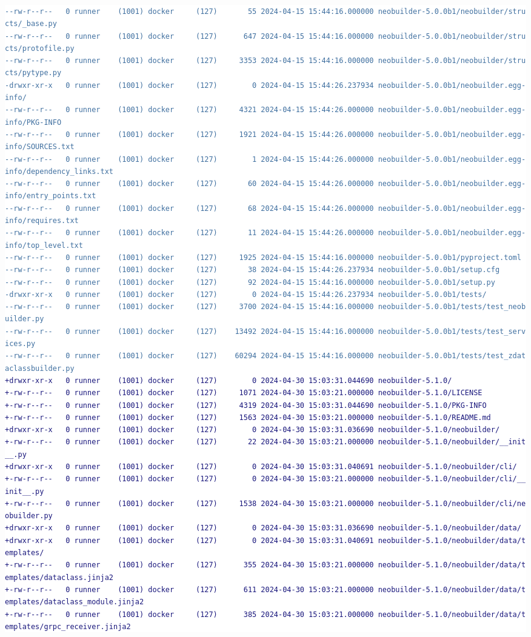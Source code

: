 ```diff
--rw-r--r--   0 runner    (1001) docker     (127)       55 2024-04-15 15:44:16.000000 neobuilder-5.0.0b1/neobuilder/structs/_base.py
--rw-r--r--   0 runner    (1001) docker     (127)      647 2024-04-15 15:44:16.000000 neobuilder-5.0.0b1/neobuilder/structs/protofile.py
--rw-r--r--   0 runner    (1001) docker     (127)     3353 2024-04-15 15:44:16.000000 neobuilder-5.0.0b1/neobuilder/structs/pytype.py
-drwxr-xr-x   0 runner    (1001) docker     (127)        0 2024-04-15 15:44:26.237934 neobuilder-5.0.0b1/neobuilder.egg-info/
--rw-r--r--   0 runner    (1001) docker     (127)     4321 2024-04-15 15:44:26.000000 neobuilder-5.0.0b1/neobuilder.egg-info/PKG-INFO
--rw-r--r--   0 runner    (1001) docker     (127)     1921 2024-04-15 15:44:26.000000 neobuilder-5.0.0b1/neobuilder.egg-info/SOURCES.txt
--rw-r--r--   0 runner    (1001) docker     (127)        1 2024-04-15 15:44:26.000000 neobuilder-5.0.0b1/neobuilder.egg-info/dependency_links.txt
--rw-r--r--   0 runner    (1001) docker     (127)       60 2024-04-15 15:44:26.000000 neobuilder-5.0.0b1/neobuilder.egg-info/entry_points.txt
--rw-r--r--   0 runner    (1001) docker     (127)       68 2024-04-15 15:44:26.000000 neobuilder-5.0.0b1/neobuilder.egg-info/requires.txt
--rw-r--r--   0 runner    (1001) docker     (127)       11 2024-04-15 15:44:26.000000 neobuilder-5.0.0b1/neobuilder.egg-info/top_level.txt
--rw-r--r--   0 runner    (1001) docker     (127)     1925 2024-04-15 15:44:16.000000 neobuilder-5.0.0b1/pyproject.toml
--rw-r--r--   0 runner    (1001) docker     (127)       38 2024-04-15 15:44:26.237934 neobuilder-5.0.0b1/setup.cfg
--rw-r--r--   0 runner    (1001) docker     (127)       92 2024-04-15 15:44:16.000000 neobuilder-5.0.0b1/setup.py
-drwxr-xr-x   0 runner    (1001) docker     (127)        0 2024-04-15 15:44:26.237934 neobuilder-5.0.0b1/tests/
--rw-r--r--   0 runner    (1001) docker     (127)     3700 2024-04-15 15:44:16.000000 neobuilder-5.0.0b1/tests/test_neobuilder.py
--rw-r--r--   0 runner    (1001) docker     (127)    13492 2024-04-15 15:44:16.000000 neobuilder-5.0.0b1/tests/test_services.py
--rw-r--r--   0 runner    (1001) docker     (127)    60294 2024-04-15 15:44:16.000000 neobuilder-5.0.0b1/tests/test_zdataclassbuilder.py
+drwxr-xr-x   0 runner    (1001) docker     (127)        0 2024-04-30 15:03:31.044690 neobuilder-5.1.0/
+-rw-r--r--   0 runner    (1001) docker     (127)     1071 2024-04-30 15:03:21.000000 neobuilder-5.1.0/LICENSE
+-rw-r--r--   0 runner    (1001) docker     (127)     4319 2024-04-30 15:03:31.044690 neobuilder-5.1.0/PKG-INFO
+-rw-r--r--   0 runner    (1001) docker     (127)     1563 2024-04-30 15:03:21.000000 neobuilder-5.1.0/README.md
+drwxr-xr-x   0 runner    (1001) docker     (127)        0 2024-04-30 15:03:31.036690 neobuilder-5.1.0/neobuilder/
+-rw-r--r--   0 runner    (1001) docker     (127)       22 2024-04-30 15:03:21.000000 neobuilder-5.1.0/neobuilder/__init__.py
+drwxr-xr-x   0 runner    (1001) docker     (127)        0 2024-04-30 15:03:31.040691 neobuilder-5.1.0/neobuilder/cli/
+-rw-r--r--   0 runner    (1001) docker     (127)        0 2024-04-30 15:03:21.000000 neobuilder-5.1.0/neobuilder/cli/__init__.py
+-rw-r--r--   0 runner    (1001) docker     (127)     1538 2024-04-30 15:03:21.000000 neobuilder-5.1.0/neobuilder/cli/neobuilder.py
+drwxr-xr-x   0 runner    (1001) docker     (127)        0 2024-04-30 15:03:31.036690 neobuilder-5.1.0/neobuilder/data/
+drwxr-xr-x   0 runner    (1001) docker     (127)        0 2024-04-30 15:03:31.040691 neobuilder-5.1.0/neobuilder/data/templates/
+-rw-r--r--   0 runner    (1001) docker     (127)      355 2024-04-30 15:03:21.000000 neobuilder-5.1.0/neobuilder/data/templates/dataclass.jinja2
+-rw-r--r--   0 runner    (1001) docker     (127)      611 2024-04-30 15:03:21.000000 neobuilder-5.1.0/neobuilder/data/templates/dataclass_module.jinja2
+-rw-r--r--   0 runner    (1001) docker     (127)      385 2024-04-30 15:03:21.000000 neobuilder-5.1.0/neobuilder/data/templates/grpc_receiver.jinja2
```